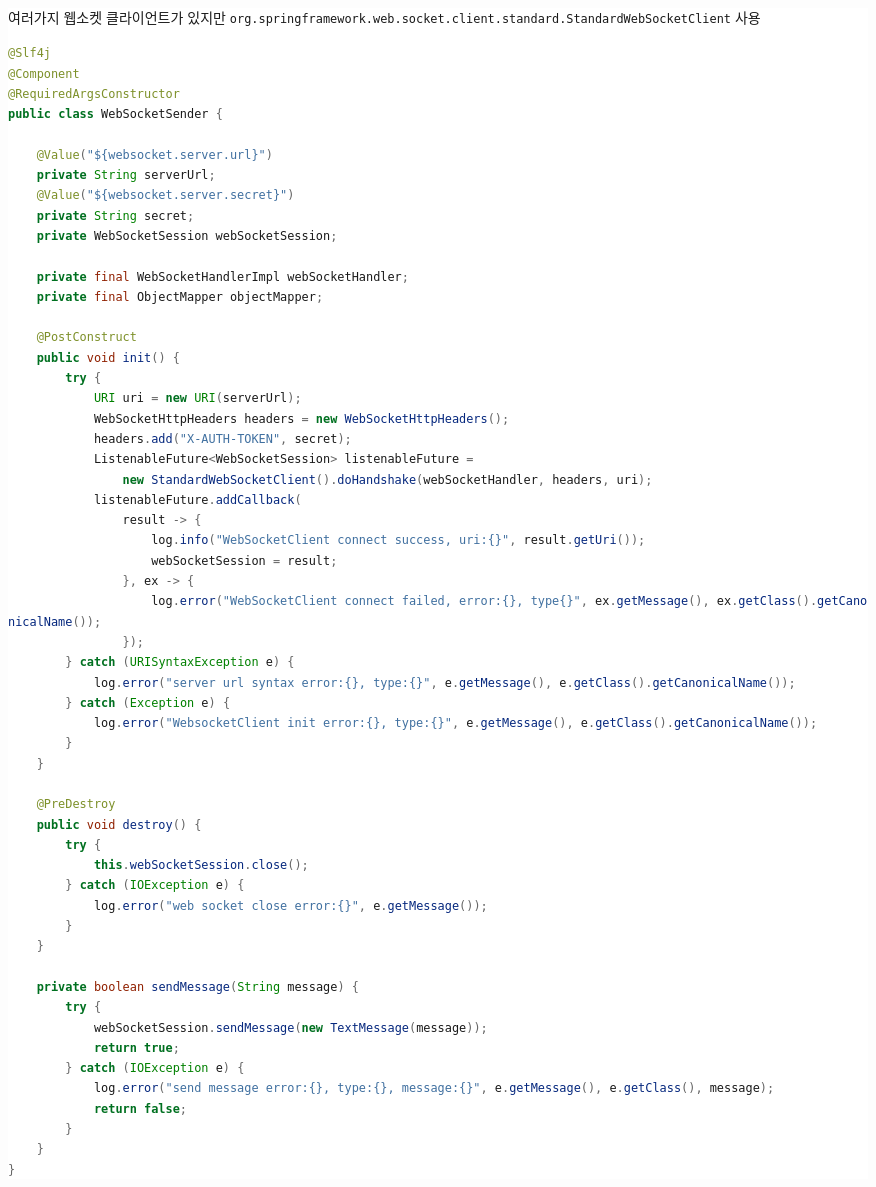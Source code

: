 여러가지 웹소켓 클라이언트가 있지만 `org.springframework.web.socket.client.standard.StandardWebSocketClient` 사용  

```java
@Slf4j
@Component
@RequiredArgsConstructor
public class WebSocketSender {

    @Value("${websocket.server.url}")
    private String serverUrl;
    @Value("${websocket.server.secret}")
    private String secret;
    private WebSocketSession webSocketSession;

    private final WebSocketHandlerImpl webSocketHandler;
    private final ObjectMapper objectMapper;

    @PostConstruct
    public void init() {
        try {
            URI uri = new URI(serverUrl);
            WebSocketHttpHeaders headers = new WebSocketHttpHeaders();
            headers.add("X-AUTH-TOKEN", secret);
            ListenableFuture<WebSocketSession> listenableFuture = 
                new StandardWebSocketClient().doHandshake(webSocketHandler, headers, uri);
            listenableFuture.addCallback(
                result -> {
                    log.info("WebSocketClient connect success, uri:{}", result.getUri());
                    webSocketSession = result;
                }, ex -> {
                    log.error("WebSocketClient connect failed, error:{}, type{}", ex.getMessage(), ex.getClass().getCanonicalName());
                });
        } catch (URISyntaxException e) {
            log.error("server url syntax error:{}, type:{}", e.getMessage(), e.getClass().getCanonicalName());
        } catch (Exception e) {
            log.error("WebsocketClient init error:{}, type:{}", e.getMessage(), e.getClass().getCanonicalName());
        }
    }

    @PreDestroy
    public void destroy() {
        try {
            this.webSocketSession.close();
        } catch (IOException e) {
            log.error("web socket close error:{}", e.getMessage());
        }
    }

    private boolean sendMessage(String message) {
        try {
            webSocketSession.sendMessage(new TextMessage(message));
            return true;
        } catch (IOException e) {
            log.error("send message error:{}, type:{}, message:{}", e.getMessage(), e.getClass(), message);
            return false;
        }
    }
}
```
